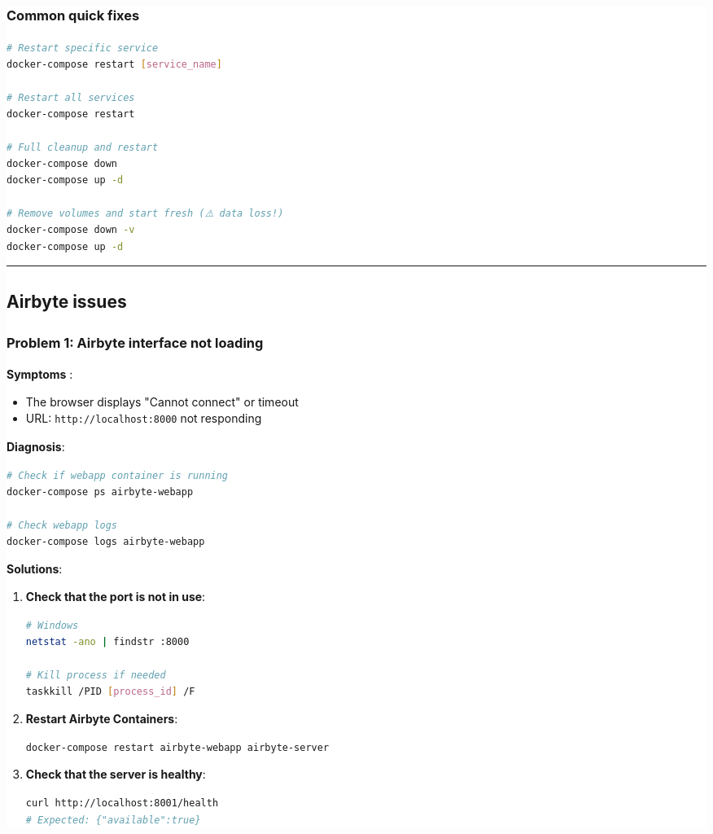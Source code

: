 ### Common quick fixes

```bash
# Restart specific service
docker-compose restart [service_name]

# Restart all services
docker-compose restart

# Full cleanup and restart
docker-compose down
docker-compose up -d

# Remove volumes and start fresh (⚠️ data loss!)
docker-compose down -v
docker-compose up -d
```

---

## Airbyte issues

### Problem 1: Airbyte interface not loading

**Symptoms** :
- The browser displays "Cannot connect" or timeout
- URL: `http://localhost:8000` not responding

**Diagnosis**:
```bash
# Check if webapp container is running
docker-compose ps airbyte-webapp

# Check webapp logs
docker-compose logs airbyte-webapp
```

**Solutions**:

1. **Check that the port is not in use**:
   ```bash
   # Windows
   netstat -ano | findstr :8000
   
   # Kill process if needed
   taskkill /PID [process_id] /F
   ```

2. **Restart Airbyte Containers**:
   ```bash
   docker-compose restart airbyte-webapp airbyte-server
   ```

3. **Check that the server is healthy**:
   ```bash
   curl http://localhost:8001/health
   # Expected: {"available":true}
   ```
